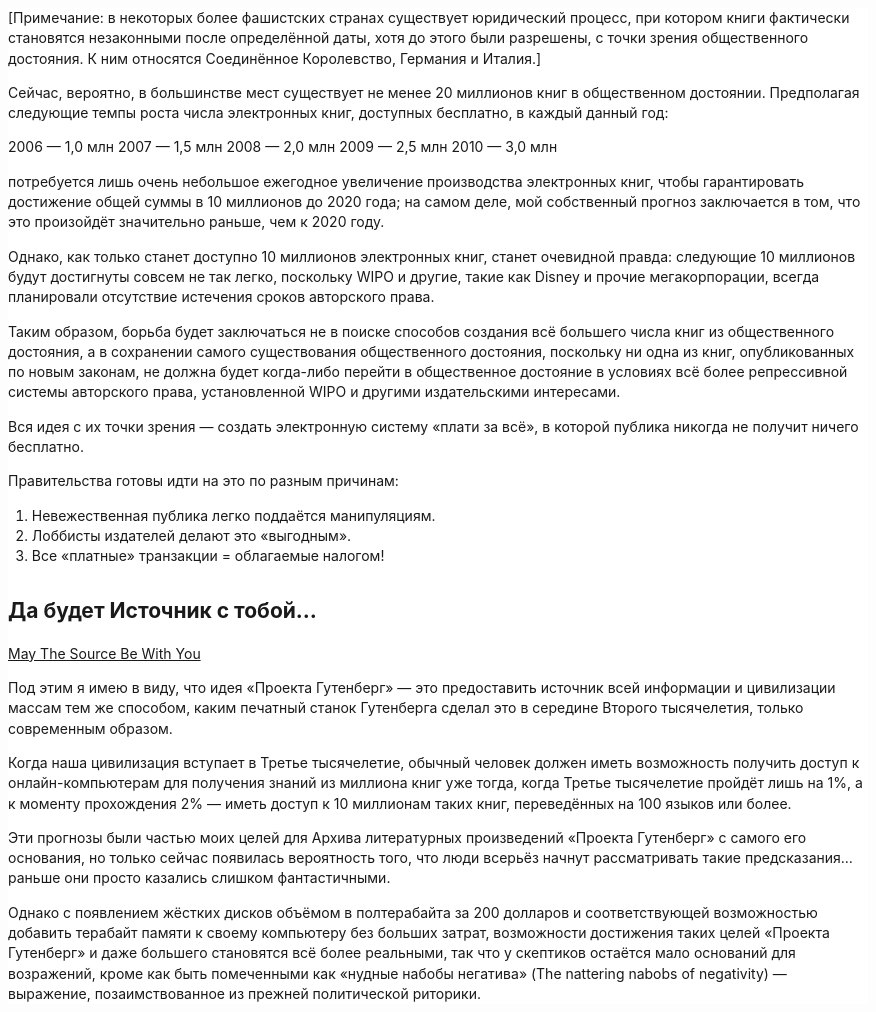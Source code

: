 [Примечание: в некоторых более фашистских странах существует юридический процесс, при котором книги фактически становятся незаконными после определённой даты, хотя до этого были разрешены, с точки зрения общественного достояния. К ним относятся Соединённое Королевство, Германия и Италия.]

Сейчас, вероятно, в большинстве мест существует не менее 20 миллионов книг в общественном достоянии. Предполагая следующие темпы роста числа электронных книг, доступных бесплатно, в каждый данный год:

2006 — 1,0 млн
2007 — 1,5 млн
2008 — 2,0 млн
2009 — 2,5 млн
2010 — 3,0 млн

потребуется лишь очень небольшое ежегодное увеличение производства электронных книг, чтобы гарантировать достижение общей суммы в 10 миллионов до 2020 года; на самом деле, мой собственный прогноз заключается в том, что это произойдёт значительно раньше, чем к 2020 году.

Однако, как только станет доступно 10 миллионов электронных книг, станет очевидной правда: следующие 10 миллионов будут достигнуты совсем не так легко, поскольку WIPO и другие, такие как Disney и прочие мегакорпорации, всегда планировали отсутствие истечения сроков авторского права.

Таким образом, борьба будет заключаться не в поиске способов создания всё большего числа книг из общественного достояния, а в сохранении самого существования общественного достояния, поскольку ни одна из книг, опубликованных по новым законам, не должна будет когда-либо перейти в общественное достояние в условиях всё более репрессивной системы авторского права, установленной WIPO и другими издательскими интересами.

Вся идея с их точки зрения — создать электронную систему «плати за всё», в которой публика никогда не получит ничего бесплатно.

Правительства готовы идти на это по разным причинам:

1. Невежественная публика легко поддаётся манипуляциям.
2. Лоббисты издателей делают это «выгодным».
3. Все «платные» транзакции = облагаемые налогом!

## Да будет Источник с тобой…

[May The Source Be With You](https://hart.pglaf.org/source.gut.txt)

Под этим я имею в виду, что идея «Проекта Гутенберг» — это предоставить источник всей информации и цивилизации массам тем же способом, каким печатный станок Гутенберга сделал это в середине Второго тысячелетия, только современным образом.

Когда наша цивилизация вступает в Третье тысячелетие, обычный человек должен иметь возможность получить доступ к онлайн-компьютерам для получения знаний из миллиона книг уже тогда, когда Третье тысячелетие пройдёт лишь на 1%, а к моменту прохождения 2% — иметь доступ к 10 миллионам таких книг, переведённых на 100 языков или более.

Эти прогнозы были частью моих целей для Архива литературных произведений «Проекта Гутенберг» с самого его основания, но только сейчас появилась вероятность того, что люди всерьёз начнут рассматривать такие предсказания… раньше они просто казались слишком фантастичными.

Однако с появлением жёстких дисков объёмом в полтерабайта за 200 долларов и соответствующей возможностью добавить терабайт памяти к своему компьютеру без больших затрат, возможности достижения таких целей «Проекта Гутенберг» и даже большего становятся всё более реальными, так что у скептиков остаётся мало оснований для возражений, кроме как быть помеченными как «нудные набобы негатива» (The nattering nabobs of negativity) — выражение, позаимствованное из прежней политической риторики.
